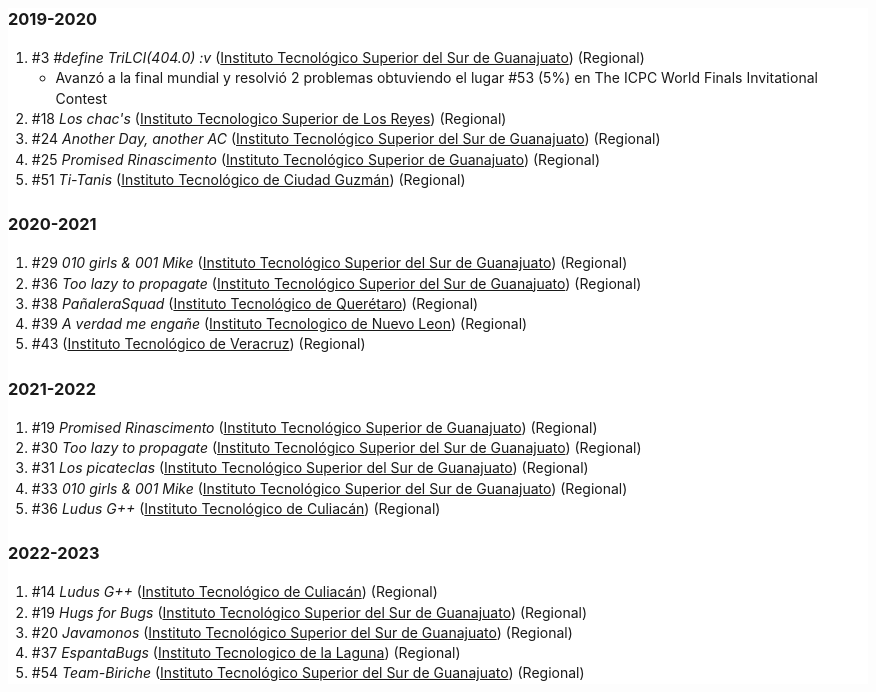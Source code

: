 ### 2019-2020

1. #3 _#define TriLCI(404.0) :v_ ([Instituto Tecnológico Superior del Sur de Guanajuato](escuela/instituto-tecnologico-superior-del-sur-de-guanajuato)) (Regional)
    - Avanzó a la final mundial y resolvió 2 problemas obtuviendo el lugar #53 (5%) en The ICPC World Finals Invitational Contest
1. #18 _Los chac's_ ([Instituto Tecnologico Superior de Los Reyes](escuela/instituto-tecnologico-superior-de-los-reyes)) (Regional)
1. #24 _Another Day, another AC_ ([Instituto Tecnológico Superior del Sur de Guanajuato](escuela/instituto-tecnologico-superior-del-sur-de-guanajuato)) (Regional)
1. #25 _Promised Rinascimento_ ([Instituto Tecnológico Superior de Guanajuato](escuela/instituto-tecnologico-superior-de-guanajuato)) (Regional)
1. #51 _Ti-Tanis_ ([Instituto Tecnológico de Ciudad Guzmán](escuela/instituto-tecnologico-de-ciudad-guzman)) (Regional)

### 2020-2021

1. #29 _010 girls & 001 Mike_ ([Instituto Tecnológico Superior del Sur de Guanajuato](escuela/instituto-tecnologico-superior-del-sur-de-guanajuato)) (Regional)
1. #36 _Too lazy to propagate_ ([Instituto Tecnológico Superior del Sur de Guanajuato](escuela/instituto-tecnologico-superior-del-sur-de-guanajuato)) (Regional)
1. #38 _PañaleraSquad_ ([Instituto Tecnológico de Querétaro](escuela/instituto-tecnologico-de-queretaro)) (Regional)
1. #39 _A verdad me engañe_ ([Instituto Tecnologico de Nuevo Leon](escuela/instituto-tecnologico-de-nuevo-leon)) (Regional)
1. #43 _<CodeBreakers/>_ ([Instituto Tecnológico de Veracruz](escuela/instituto-tecnologico-de-veracruz)) (Regional)

### 2021-2022

1. #19 _Promised Rinascimento_ ([Instituto Tecnológico Superior de Guanajuato](escuela/instituto-tecnologico-superior-de-guanajuato)) (Regional)
1. #30 _Too lazy to propagate_ ([Instituto Tecnológico Superior del Sur de Guanajuato](escuela/instituto-tecnologico-superior-del-sur-de-guanajuato)) (Regional)
1. #31 _Los picateclas_ ([Instituto Tecnológico Superior del Sur de Guanajuato](escuela/instituto-tecnologico-superior-del-sur-de-guanajuato)) (Regional)
1. #33 _010 girls & 001 Mike_ ([Instituto Tecnológico Superior del Sur de Guanajuato](escuela/instituto-tecnologico-superior-del-sur-de-guanajuato)) (Regional)
1. #36 _Ludus G++_ ([Instituto Tecnológico de Culiacán](escuela/instituto-tecnologico-de-culiacan)) (Regional)

### 2022-2023

1. #14 _Ludus G++_ ([Instituto Tecnológico de Culiacán](escuela/instituto-tecnologico-de-culiacan)) (Regional)
1. #19 _Hugs for Bugs_ ([Instituto Tecnológico Superior del Sur de Guanajuato](escuela/instituto-tecnologico-superior-del-sur-de-guanajuato)) (Regional)
1. #20 _Javamonos_ ([Instituto Tecnológico Superior del Sur de Guanajuato](escuela/instituto-tecnologico-superior-del-sur-de-guanajuato)) (Regional)
1. #37 _EspantaBugs_ ([Instituto Tecnologico de la Laguna](escuela/instituto-tecnologico-de-la-laguna)) (Regional)
1. #54 _Team-Biriche_ ([Instituto Tecnológico Superior del Sur de Guanajuato](escuela/instituto-tecnologico-superior-del-sur-de-guanajuato)) (Regional)
